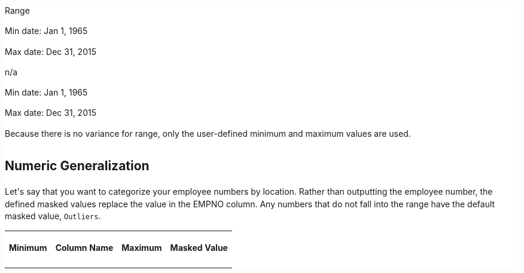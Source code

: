 Range

Min date: Jan 1, 1965

Max date: Dec 31, 2015

</td>
<td valign="top">

n/a

</td>
<td valign="top">

Min date: Jan 1, 1965

Max date: Dec 31, 2015

</td>
<td valign="top">

Because there is no variance for range, only the user-defined minimum and maximum values are used.

</td>
</tr>
</table>



<a name="loio77192ae0bd084452ade93830b4736680__section_z1j_h1q_j2b"/>

## Numeric Generalization

Let's say that you want to categorize your employee numbers by location. Rather than outputting the employee number, the defined masked values replace the value in the EMPNO column. Any numbers that do not fall into the range have the default masked value, `Outliers`.


<table>
<tr>
<th valign="top">

Minimum

</th>
<th valign="top">

Column Name

</th>
<th valign="top">

Maximum

</th>
<th valign="top">

Masked Value

</th>
</tr>
<tr>
<td valign="top">
